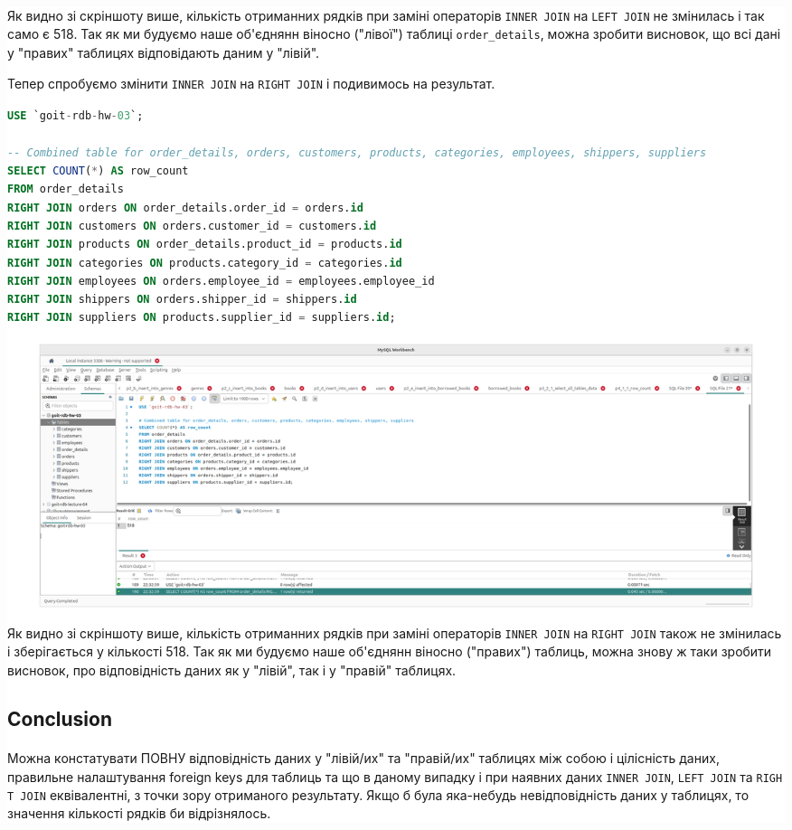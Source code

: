Як видно зі скріншоту више, кількість отриманних рядків при заміні операторів `INNER JOIN` на `LEFT JOIN` не змінилась і так само є 518. Так як ми будуємо наше об'єднянн віносно ("лівої") таблиці `order_details`, можна зробити висновок, що всі дані у "правих" таблицях відповідають даним у "лівій".

Тепер спробуємо змінити `INNER JOIN` на `RIGHT JOIN` і подивимось на результат.

```sql
USE `goit-rdb-hw-03`;

-- Combined table for order_details, orders, customers, products, categories, employees, shippers, suppliers
SELECT COUNT(*) AS row_count
FROM order_details
RIGHT JOIN orders ON order_details.order_id = orders.id
RIGHT JOIN customers ON orders.customer_id = customers.id
RIGHT JOIN products ON order_details.product_id = products.id
RIGHT JOIN categories ON products.category_id = categories.id
RIGHT JOIN employees ON orders.employee_id = employees.employee_id
RIGHT JOIN shippers ON orders.shipper_id = shippers.id
RIGHT JOIN suppliers ON products.supplier_id = suppliers.id;
```

<p align="center">
  <img align="center" src="./p4_2_2_replace_with_right_join_screenshot.png" width="800" title="inner joins replaces with left joins screenshot" alt="inner joins replaces with left joins screenshot">
</p>

Як видно зі скріншоту више, кількість отриманних рядків при заміні операторів `INNER JOIN` на `RIGHT JOIN` також не змінилась і зберігається у кількості 518. Так як ми будуємо наше об'єднянн віносно ("правих") таблиць, можна знову ж таки зробити висновок, про відповідність даних як у "лівій", так і у "правій" таблицях.

## Conclusion

Можна констатувати ПОВНУ відповідність даних у "лівій/их" та "правій/их" таблицях між собою і цілісність даних, правильне налаштування foreign keys для таблиць та що в даному випадку і при наявних даних `INNER JOIN`, `LEFT JOIN` та `RIGHT JOIN` еквівалентні, з точки зору отриманого результату. 
Якщо б була яка-небудь невідповідність даних у таблицях, то значення кількості рядків би  відрізнялось.